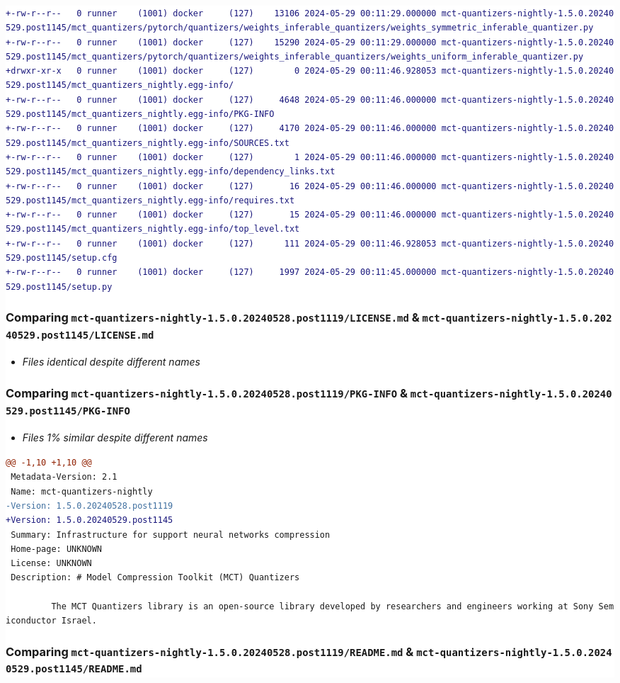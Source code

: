 ```diff
+-rw-r--r--   0 runner    (1001) docker     (127)    13106 2024-05-29 00:11:29.000000 mct-quantizers-nightly-1.5.0.20240529.post1145/mct_quantizers/pytorch/quantizers/weights_inferable_quantizers/weights_symmetric_inferable_quantizer.py
+-rw-r--r--   0 runner    (1001) docker     (127)    15290 2024-05-29 00:11:29.000000 mct-quantizers-nightly-1.5.0.20240529.post1145/mct_quantizers/pytorch/quantizers/weights_inferable_quantizers/weights_uniform_inferable_quantizer.py
+drwxr-xr-x   0 runner    (1001) docker     (127)        0 2024-05-29 00:11:46.928053 mct-quantizers-nightly-1.5.0.20240529.post1145/mct_quantizers_nightly.egg-info/
+-rw-r--r--   0 runner    (1001) docker     (127)     4648 2024-05-29 00:11:46.000000 mct-quantizers-nightly-1.5.0.20240529.post1145/mct_quantizers_nightly.egg-info/PKG-INFO
+-rw-r--r--   0 runner    (1001) docker     (127)     4170 2024-05-29 00:11:46.000000 mct-quantizers-nightly-1.5.0.20240529.post1145/mct_quantizers_nightly.egg-info/SOURCES.txt
+-rw-r--r--   0 runner    (1001) docker     (127)        1 2024-05-29 00:11:46.000000 mct-quantizers-nightly-1.5.0.20240529.post1145/mct_quantizers_nightly.egg-info/dependency_links.txt
+-rw-r--r--   0 runner    (1001) docker     (127)       16 2024-05-29 00:11:46.000000 mct-quantizers-nightly-1.5.0.20240529.post1145/mct_quantizers_nightly.egg-info/requires.txt
+-rw-r--r--   0 runner    (1001) docker     (127)       15 2024-05-29 00:11:46.000000 mct-quantizers-nightly-1.5.0.20240529.post1145/mct_quantizers_nightly.egg-info/top_level.txt
+-rw-r--r--   0 runner    (1001) docker     (127)      111 2024-05-29 00:11:46.928053 mct-quantizers-nightly-1.5.0.20240529.post1145/setup.cfg
+-rw-r--r--   0 runner    (1001) docker     (127)     1997 2024-05-29 00:11:45.000000 mct-quantizers-nightly-1.5.0.20240529.post1145/setup.py
```

### Comparing `mct-quantizers-nightly-1.5.0.20240528.post1119/LICENSE.md` & `mct-quantizers-nightly-1.5.0.20240529.post1145/LICENSE.md`

 * *Files identical despite different names*

### Comparing `mct-quantizers-nightly-1.5.0.20240528.post1119/PKG-INFO` & `mct-quantizers-nightly-1.5.0.20240529.post1145/PKG-INFO`

 * *Files 1% similar despite different names*

```diff
@@ -1,10 +1,10 @@
 Metadata-Version: 2.1
 Name: mct-quantizers-nightly
-Version: 1.5.0.20240528.post1119
+Version: 1.5.0.20240529.post1145
 Summary: Infrastructure for support neural networks compression
 Home-page: UNKNOWN
 License: UNKNOWN
 Description: # Model Compression Toolkit (MCT) Quantizers
         
         The MCT Quantizers library is an open-source library developed by researchers and engineers working at Sony Semiconductor Israel.
```

### Comparing `mct-quantizers-nightly-1.5.0.20240528.post1119/README.md` & `mct-quantizers-nightly-1.5.0.20240529.post1145/README.md`
